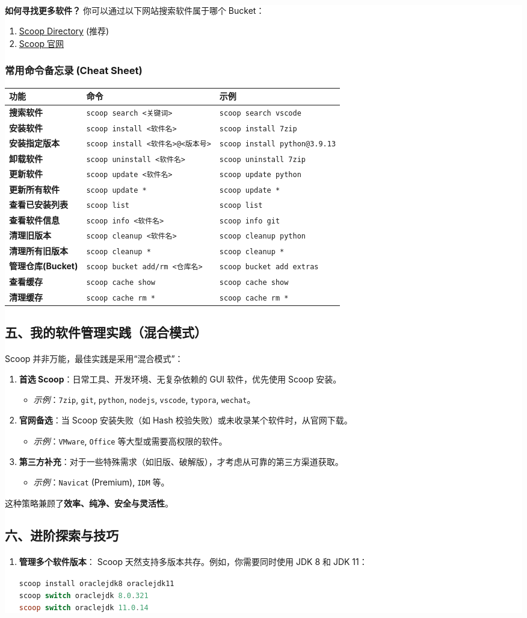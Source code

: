 **如何寻找更多软件？**
你可以通过以下网站搜索软件属于哪个 Bucket：
1.  [Scoop Directory](https://rasa.github.io/scoop-directory/search) (推荐)
2.  [Scoop 官网](https://scoop.sh/)

### 常用命令备忘录 (Cheat Sheet)

| 功能 | 命令 | 示例 |
| :--- | :--- | :--- |
| **搜索软件** | `scoop search <关键词>` | `scoop search vscode` |
| **安装软件** | `scoop install <软件名>` | `scoop install 7zip` |
| **安装指定版本** | `scoop install <软件名>@<版本号>` | `scoop install python@3.9.13` |
| **卸载软件** | `scoop uninstall <软件名>` | `scoop uninstall 7zip` |
| **更新软件** | `scoop update <软件名>` | `scoop update python` |
| **更新所有软件** | `scoop update *` | `scoop update *` |
| **查看已安装列表**| `scoop list` | `scoop list` |
| **查看软件信息**| `scoop info <软件名>` | `scoop info git` |
| **清理旧版本** | `scoop cleanup <软件名>` | `scoop cleanup python` |
| **清理所有旧版本** | `scoop cleanup *` | `scoop cleanup *` |
| **管理仓库(Bucket)**| `scoop bucket add/rm <仓库名>` | `scoop bucket add extras` |
| **查看缓存** | `scoop cache show` | `scoop cache show` |
| **清理缓存** | `scoop cache rm *` | `scoop cache rm *` |

## 五、我的软件管理实践（混合模式）

Scoop 并非万能，最佳实践是采用“混合模式”：

1.  **首选 Scoop**：日常工具、开发环境、无复杂依赖的 GUI 软件，优先使用 Scoop 安装。
    *   *示例*：`7zip`, `git`, `python`, `nodejs`, `vscode`, `typora`, `wechat`。

2.  **官网备选**：当 Scoop 安装失败（如 Hash 校验失败）或未收录某个软件时，从官网下载。
    *   *示例*：`VMware`, `Office` 等大型或需要高权限的软件。

3.  **第三方补充**：对于一些特殊需求（如旧版、破解版），才考虑从可靠的第三方渠道获取。
    *   *示例*：`Navicat` (Premium), `IDM` 等。

这种策略兼顾了**效率、纯净、安全与灵活性**。

## 六、进阶探索与技巧

1.  **管理多个软件版本**：
    Scoop 天然支持多版本共存。例如，你需要同时使用 JDK 8 和 JDK 11：
    ```powershell
    scoop install oraclejdk8 oraclejdk11
    scoop switch oraclejdk 8.0.321
    scoop switch oraclejdk 11.0.14
    ```
